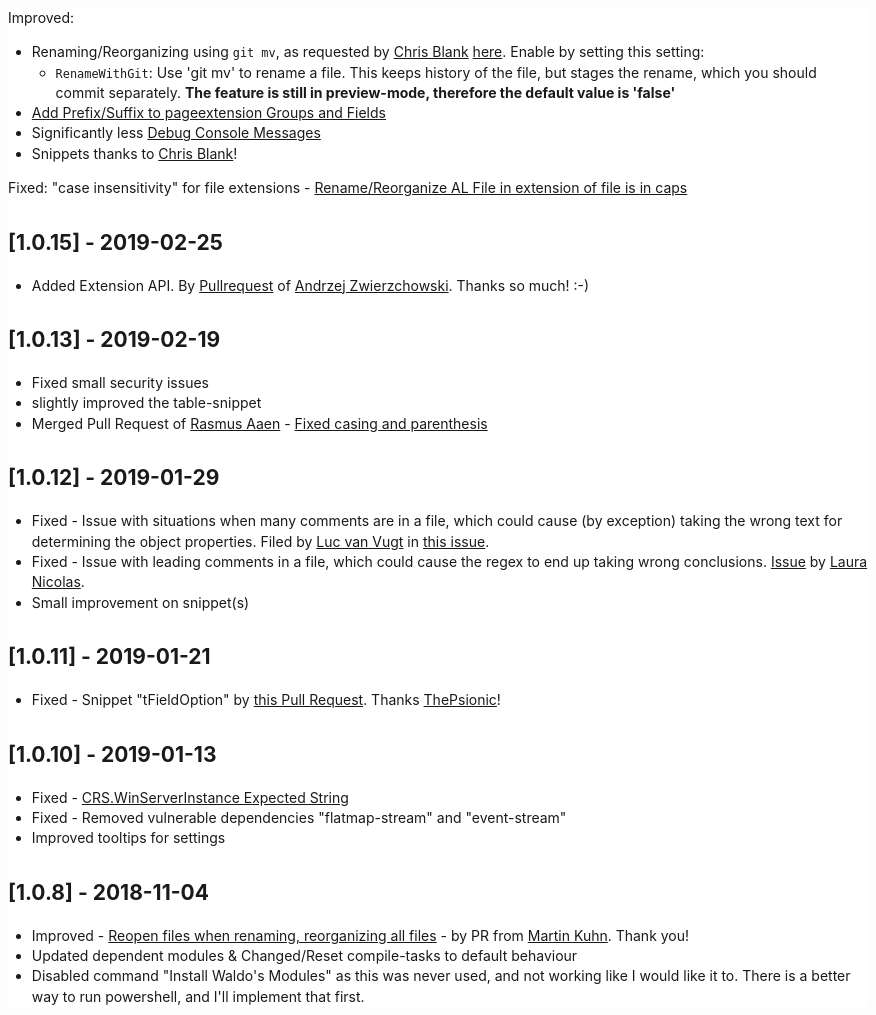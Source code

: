 Improved:
- Renaming/Reorganizing using `git mv`, as requested by [Chris Blank](https://github.com/ChrisBlankDe) [here](https://github.com/CloudReadySoftware/crs-al-language-extension/issues/100).  Enable by setting this setting:
    * `RenameWithGit`: Use 'git mv' to rename a file.  This keeps history of the file, but stages the rename, which you should commit separately.  **The feature is still in preview-mode, therefore the default value is 'false'**
- [Add Prefix/Suffix to pageextension Groups and Fields](https://github.com/CloudReadySoftware/crs-al-language-extension/issues/93)
- Significantly less [Debug Console Messages](https://github.com/CloudReadySoftware/crs-al-language-extension/issues/106)
- Snippets thanks to [Chris Blank](https://github.com/ChrisBlankDe)!

Fixed: "case insensitivity" for file extensions - [Rename/Reorganize AL File in extension of file is in caps](https://github.com/CloudReadySoftware/crs-al-language-extension/issues/105)

## [1.0.15] - 2019-02-25
- Added Extension API.  By [Pullrequest](https://github.com/CloudReadySoftware/crs-al-language-extension/pull/104) of [Andrzej Zwierzchowski](https://github.com/anzwdev). Thanks so much! :-)

## [1.0.13] - 2019-02-19
- Fixed small security issues
- slightly improved the table-snippet
- Merged Pull Request of [Rasmus Aaen](https://github.com/RasmusTidselbak) - [Fixed casing and parenthesis](https://github.com/CloudReadySoftware/crs-al-language-extension/pull/101)

## [1.0.12] - 2019-01-29
- Fixed - Issue with situations when many comments are in a file, which could cause (by exception) taking the wrong text for determining the object properties.  Filed by [Luc van Vugt](https://github.com/lvanvugt) in [this issue](https://github.com/CloudReadySoftware/crs-al-language-extension/issues/99).
- Fixed - Issue with leading comments in a file, which could cause the regex to end up taking wrong conclusions.  [Issue](https://github.com/CloudReadySoftware/crs-al-language-extension/issues/94) by [Laura Nicolas](https://github.com/LauraNicolas).
- Small improvement on snippet(s)

## [1.0.11] - 2019-01-21
- Fixed - Snippet "tFieldOption" by [this Pull Request](https://github.com/CloudReadySoftware/crs-al-language-extension/pull/96).  Thanks [ThePsionic](https://github.com/ThePsionic)!

## [1.0.10] - 2019-01-13
- Fixed - [CRS.WinServerInstance Expected String](https://github.com/CloudReadySoftware/crs-al-language-extension/issues/90)
- Fixed - Removed vulnerable dependencies "flatmap-stream" and "event-stream"
- Improved tooltips for settings

## [1.0.8] - 2018-11-04
- Improved - [Reopen files when renaming, reorganizing all files](https://github.com/CloudReadySoftware/crs-al-language-extension/pull/89 ) - by PR from [Martin Kuhn](https://github.com/makuhn). Thank you!
- Updated dependent modules & Changed/Reset compile-tasks to default behaviour
- Disabled command "Install Waldo's Modules" as this was never used, and not working like I would like it to.  There is a better way to run powershell, and I'll implement that first.
